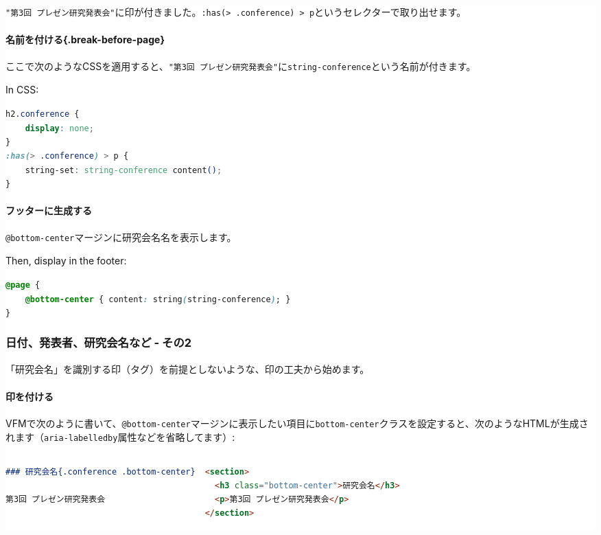 </div>

`"第3回 プレゼン研究発表会"`に印が付きました。`:has(> .conference) > p`というセレクターで取り出せます。

#### 名前を付ける{.break-before-page}

ここで次のようなCSSを適用すると、`"第3回 プレゼン研究発表会"`に`string-conference`という名前が付きます。

In CSS:

```css
h2.conference {
    display: none;
}
:has(> .conference) > p {
    string-set: string-conference content();
}
```

#### フッターに生成する

`@bottom-center`マージンに研究会名名を表示します。

Then, display in the footer:

```css
@page {
    @bottom-center { content: string(string-conference); }
}
```

### 日付、発表者、研究会名など - その2

「研究会名」を識別する印（タグ）を前提としないような、印の工夫から始めます。

#### 印を付ける

VFMで次のように書いて、`@bottom-center`マージンに表示したい項目に`bottom-center`クラスを設定すると、次のようなHTMLが生成されます（`aria-labelledby`属性などを省略してます）:

<div style="display: flex; flex-direction: row; column-gap: 1em;">

<div class="arrow-l2r">

```md
### 研究会名{.conference .bottom-center}

第3回 プレゼン研究発表会
```
</div>

```html
<section>
  <h3 class="bottom-center">研究会名</h3>
  <p>第3回 プレゼン研究発表会</p>
</section>
```

</div>
